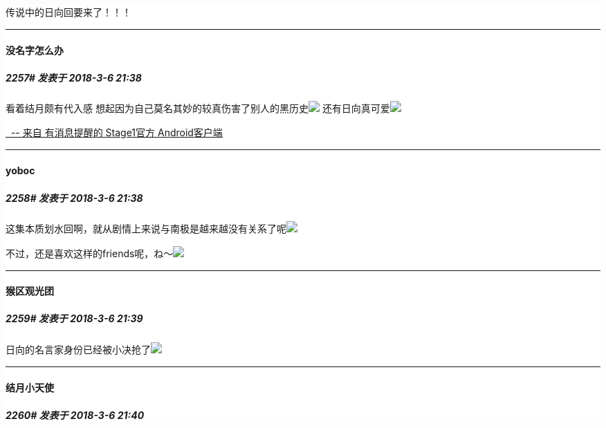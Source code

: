 传说中的日向回要来了！！！







-----

####  没名字怎么办  
##### 2257#       发表于 2018-3-6 21:38




看着结月颇有代入感
想起因为自己莫名其妙的较真伤害了别人的黑历史<img src="https://static.saraba1st.com/image/smiley/face2017/001.png" referrerpolicy="no-referrer">
还有日向真可爱<img src="https://static.saraba1st.com/image/smiley/face2017/033.png" referrerpolicy="no-referrer">

[  -- 来自 有消息提醒的 Stage1官方 Android客户端](https://www.coolapk.com/apk/140634)







-----

####  yoboc  
##### 2258#       发表于 2018-3-6 21:38




这集本质划水回啊，就从剧情上来说与南极是越来越没有关系了呢<img src="https://static.saraba1st.com/image/smiley/face2017/067.png" referrerpolicy="no-referrer">

不过，还是喜欢这样的friends呢，ね～<img src="https://static.saraba1st.com/image/smiley/face2017/033.png" referrerpolicy="no-referrer">







-----

####  猴区观光团  
##### 2259#       发表于 2018-3-6 21:39




日向的名言家身份已经被小决抢了<img src="https://static.saraba1st.com/image/smiley/face2017/066.png" referrerpolicy="no-referrer">







-----

####  结月小天使  
##### 2260#       发表于 2018-3-6 21:40
